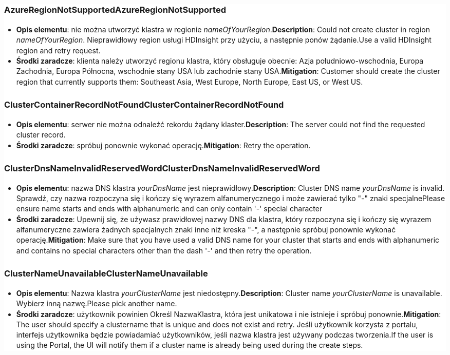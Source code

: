### <span data-ttu-id="7b45f-227"><a id="AzureRegionNotSupported"></a>AzureRegionNotSupported</span><span class="sxs-lookup"><span data-stu-id="7b45f-227"><a id="AzureRegionNotSupported"></a>AzureRegionNotSupported</span></span>
* <span data-ttu-id="7b45f-228">**Opis elementu**: nie można utworzyć klastra w regionie *nameOfYourRegion*.</span><span class="sxs-lookup"><span data-stu-id="7b45f-228">**Description**: Could not create cluster in region *nameOfYourRegion*.</span></span> <span data-ttu-id="7b45f-229">Nieprawidłowy region usługi HDInsight przy użyciu, a następnie ponów żądanie.</span><span class="sxs-lookup"><span data-stu-id="7b45f-229">Use a valid HDInsight region and retry request.</span></span>
* <span data-ttu-id="7b45f-230">**Środki zaradcze**: klienta należy utworzyć regionu klastra, który obsługuje obecnie: Azja południowo-wschodnia, Europa Zachodnia, Europa Północna, wschodnie stany USA lub zachodnie stany USA.</span><span class="sxs-lookup"><span data-stu-id="7b45f-230">**Mitigation**: Customer should create the cluster region that currently supports them: Southeast Asia, West Europe, North Europe, East US, or West US.</span></span>  

### <span data-ttu-id="7b45f-231"><a id="ClusterContainerRecordNotFound"></a>ClusterContainerRecordNotFound</span><span class="sxs-lookup"><span data-stu-id="7b45f-231"><a id="ClusterContainerRecordNotFound"></a>ClusterContainerRecordNotFound</span></span>
* <span data-ttu-id="7b45f-232">**Opis elementu**: serwer nie można odnaleźć rekordu żądany klaster.</span><span class="sxs-lookup"><span data-stu-id="7b45f-232">**Description**: The server could not find the requested cluster record.</span></span>  
* <span data-ttu-id="7b45f-233">**Środki zaradcze**: spróbuj ponownie wykonać operację.</span><span class="sxs-lookup"><span data-stu-id="7b45f-233">**Mitigation**: Retry the operation.</span></span>

### <span data-ttu-id="7b45f-234"><a id="ClusterDnsNameInvalidReservedWord"></a>ClusterDnsNameInvalidReservedWord</span><span class="sxs-lookup"><span data-stu-id="7b45f-234"><a id="ClusterDnsNameInvalidReservedWord"></a>ClusterDnsNameInvalidReservedWord</span></span>
* <span data-ttu-id="7b45f-235">**Opis elementu**: nazwa DNS klastra *yourDnsName* jest nieprawidłowy.</span><span class="sxs-lookup"><span data-stu-id="7b45f-235">**Description**: Cluster DNS name *yourDnsName* is invalid.</span></span> <span data-ttu-id="7b45f-236">Sprawdź, czy nazwa rozpoczyna się i kończy się wyrazem alfanumerycznego i może zawierać tylko "-" znaki specjalne</span><span class="sxs-lookup"><span data-stu-id="7b45f-236">Please ensure name starts and ends with alphanumeric and can only contain '-' special character</span></span>  
* <span data-ttu-id="7b45f-237">**Środki zaradcze**: Upewnij się, że używasz prawidłowej nazwy DNS dla klastra, który rozpoczyna się i kończy się wyrazem alfanumeryczne zawiera żadnych specjalnych znaki inne niż kreska "-", a następnie spróbuj ponownie wykonać operację.</span><span class="sxs-lookup"><span data-stu-id="7b45f-237">**Mitigation**: Make sure that you have used a valid DNS name for your cluster that starts and ends with alphanumeric and contains no special characters other than the dash '-' and then retry the operation.</span></span>

### <span data-ttu-id="7b45f-238"><a id="ClusterNameUnavailable"></a>ClusterNameUnavailable</span><span class="sxs-lookup"><span data-stu-id="7b45f-238"><a id="ClusterNameUnavailable"></a>ClusterNameUnavailable</span></span>
* <span data-ttu-id="7b45f-239">**Opis elementu**: Nazwa klastra *yourClusterName* jest niedostępny.</span><span class="sxs-lookup"><span data-stu-id="7b45f-239">**Description**: Cluster name *yourClusterName* is unavailable.</span></span> <span data-ttu-id="7b45f-240">Wybierz inną nazwę.</span><span class="sxs-lookup"><span data-stu-id="7b45f-240">Please pick another name.</span></span>  
* <span data-ttu-id="7b45f-241">**Środki zaradcze**: użytkownik powinien Określ NazwaKlastra, która jest unikatowa i nie istnieje i spróbuj ponownie.</span><span class="sxs-lookup"><span data-stu-id="7b45f-241">**Mitigation**: The user should specify a clustername that is unique and does not exist and retry.</span></span> <span data-ttu-id="7b45f-242">Jeśli użytkownik korzysta z portalu, interfejs użytkownika będzie powiadamiać użytkowników, jeśli nazwa klastra jest używany podczas tworzenia.</span><span class="sxs-lookup"><span data-stu-id="7b45f-242">If the user is using the Portal, the UI will notify them if a cluster name is already being used during the create steps.</span></span>
